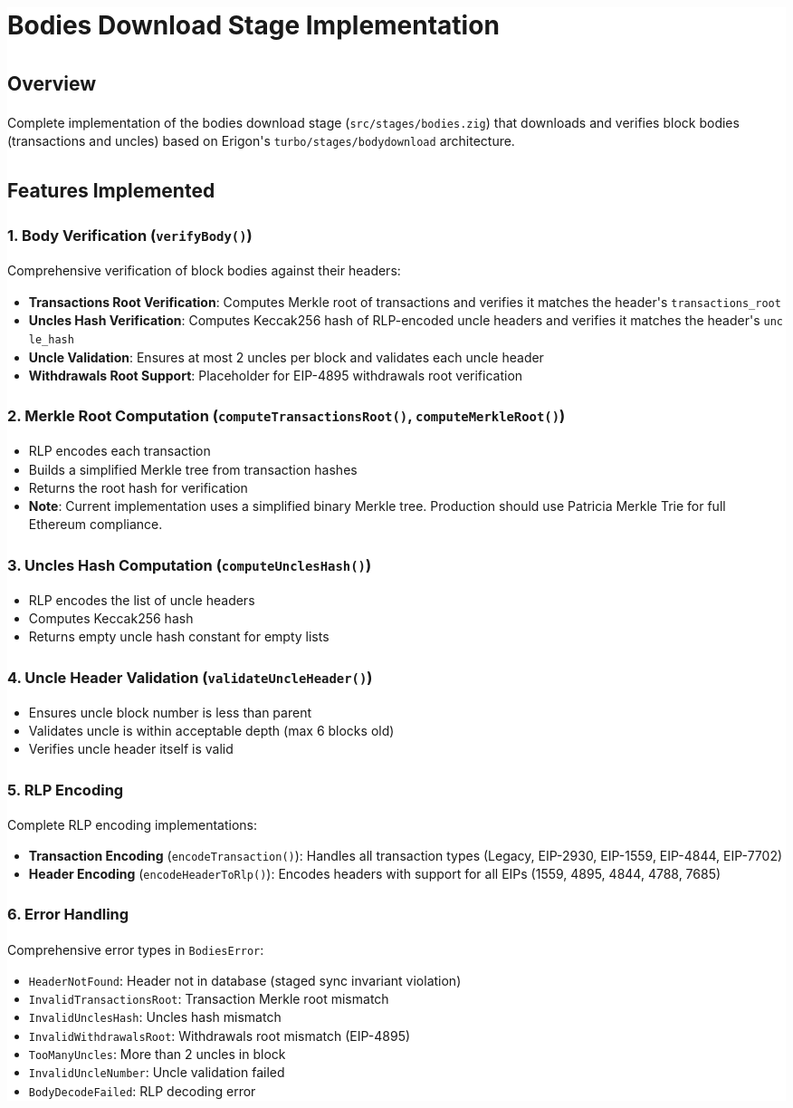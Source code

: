 # Bodies Download Stage Implementation

## Overview
Complete implementation of the bodies download stage (`src/stages/bodies.zig`) that downloads and verifies block bodies (transactions and uncles) based on Erigon's `turbo/stages/bodydownload` architecture.

## Features Implemented

### 1. Body Verification (`verifyBody()`)
Comprehensive verification of block bodies against their headers:
- **Transactions Root Verification**: Computes Merkle root of transactions and verifies it matches the header's `transactions_root`
- **Uncles Hash Verification**: Computes Keccak256 hash of RLP-encoded uncle headers and verifies it matches the header's `uncle_hash`
- **Uncle Validation**: Ensures at most 2 uncles per block and validates each uncle header
- **Withdrawals Root Support**: Placeholder for EIP-4895 withdrawals root verification

### 2. Merkle Root Computation (`computeTransactionsRoot()`, `computeMerkleRoot()`)
- RLP encodes each transaction
- Builds a simplified Merkle tree from transaction hashes
- Returns the root hash for verification
- **Note**: Current implementation uses a simplified binary Merkle tree. Production should use Patricia Merkle Trie for full Ethereum compliance.

### 3. Uncles Hash Computation (`computeUnclesHash()`)
- RLP encodes the list of uncle headers
- Computes Keccak256 hash
- Returns empty uncle hash constant for empty lists

### 4. Uncle Header Validation (`validateUncleHeader()`)
- Ensures uncle block number is less than parent
- Validates uncle is within acceptable depth (max 6 blocks old)
- Verifies uncle header itself is valid

### 5. RLP Encoding
Complete RLP encoding implementations:
- **Transaction Encoding** (`encodeTransaction()`): Handles all transaction types (Legacy, EIP-2930, EIP-1559, EIP-4844, EIP-7702)
- **Header Encoding** (`encodeHeaderToRlp()`): Encodes headers with support for all EIPs (1559, 4895, 4844, 4788, 7685)

### 6. Error Handling
Comprehensive error types in `BodiesError`:
- `HeaderNotFound`: Header not in database (staged sync invariant violation)
- `InvalidTransactionsRoot`: Transaction Merkle root mismatch
- `InvalidUnclesHash`: Uncles hash mismatch
- `InvalidWithdrawalsRoot`: Withdrawals root mismatch (EIP-4895)
- `TooManyUncles`: More than 2 uncles in block
- `InvalidUncleNumber`: Uncle validation failed
- `BodyDecodeFailed`: RLP decoding error
